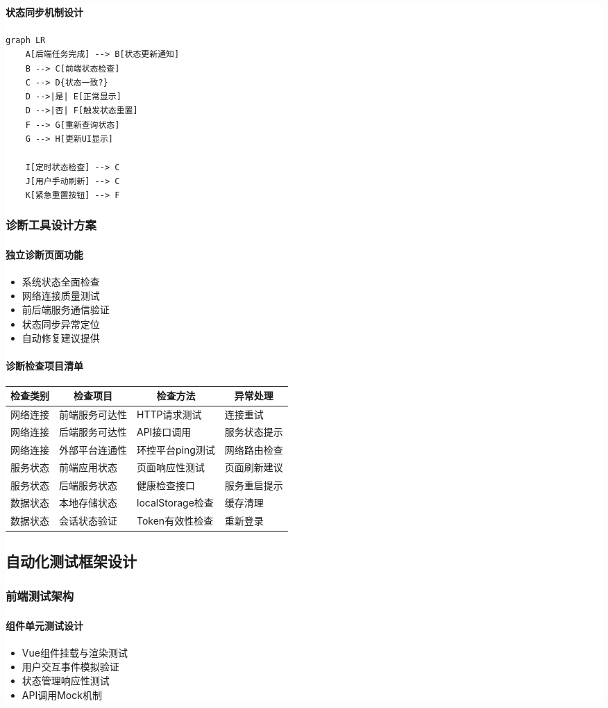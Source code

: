 #### 状态同步机制设计

```mermaid
graph LR
    A[后端任务完成] --> B[状态更新通知]
    B --> C[前端状态检查]
    C --> D{状态一致?}
    D -->|是| E[正常显示]
    D -->|否| F[触发状态重置]
    F --> G[重新查询状态]
    G --> H[更新UI显示]
    
    I[定时状态检查] --> C
    J[用户手动刷新] --> C
    K[紧急重置按钮] --> F
```

### 诊断工具设计方案

#### 独立诊断页面功能
- 系统状态全面检查
- 网络连接质量测试
- 前后端服务通信验证
- 状态同步异常定位
- 自动修复建议提供

#### 诊断检查项目清单

| 检查类别 | 检查项目 | 检查方法 | 异常处理 |
|---------|---------|---------|---------|
| 网络连接 | 前端服务可达性 | HTTP请求测试 | 连接重试 |
| 网络连接 | 后端服务可达性 | API接口调用 | 服务状态提示 |
| 网络连接 | 外部平台连通性 | 环控平台ping测试 | 网络路由检查 |
| 服务状态 | 前端应用状态 | 页面响应性测试 | 页面刷新建议 |
| 服务状态 | 后端服务状态 | 健康检查接口 | 服务重启提示 |
| 数据状态 | 本地存储状态 | localStorage检查 | 缓存清理 |
| 数据状态 | 会话状态验证 | Token有效性检查 | 重新登录 |

## 自动化测试框架设计

### 前端测试架构

#### 组件单元测试设计
- Vue组件挂载与渲染测试
- 用户交互事件模拟验证
- 状态管理响应性测试
- API调用Mock机制
